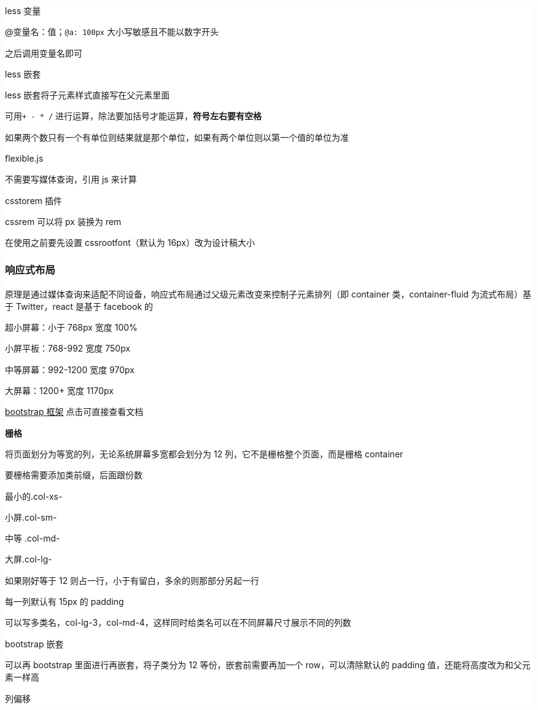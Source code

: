 less 变量

@变量名：值；`@a: 100px` 大小写敏感且不能以数字开头

之后调用变量名即可

less 嵌套

less 嵌套将子元素样式直接写在父元素里面

可用`+ - * /` 进行运算，除法要加括号才能运算，**符号左右要有空格**

如果两个数只有一个有单位则结果就是那个单位，如果有两个单位则以第一个值的单位为准

flexible.js

不需要写媒体查询，引用 js 来计算

csstorem 插件

cssrem 可以将 px 装换为 rem

在使用之前要先设置 cssrootfont（默认为 16px）改为设计稿大小

### 响应式布局

原理是通过媒体查询来适配不同设备，响应式布局通过父级元素改变来控制子元素排列（即 container 类，container-fluid 为流式布局）基于 Twitter，react 是基于 facebook 的

超小屏幕：小于 768px 宽度 100%

小屏平板：768-992 宽度 750px

中等屏幕：992-1200 宽度 970px

大屏幕：1200+ 宽度 1170px

[bootstrap 框架](https://v3.bootcss.com/) 点击可直接查看文档

**栅格**

将页面划分为等宽的列，无论系统屏幕多宽都会划分为 12 列，它不是栅格整个页面，而是栅格 container

要栅格需要添加类前缀，后面跟份数

最小的.col-xs-

小屏.col-sm-

中等 .col-md-

大屏.col-lg-

如果刚好等于 12 则占一行，小于有留白，多余的则那部分另起一行

每一列默认有 15px 的 padding

可以写多类名，col-lg-3，col-md-4，这样同时给类名可以在不同屏幕尺寸展示不同的列数

bootstrap 嵌套

可以再 bootstrap 里面进行再嵌套，将子类分为 12 等份，嵌套前需要再加一个 row，可以清除默认的 padding 值，还能将高度改为和父元素一样高

列偏移
